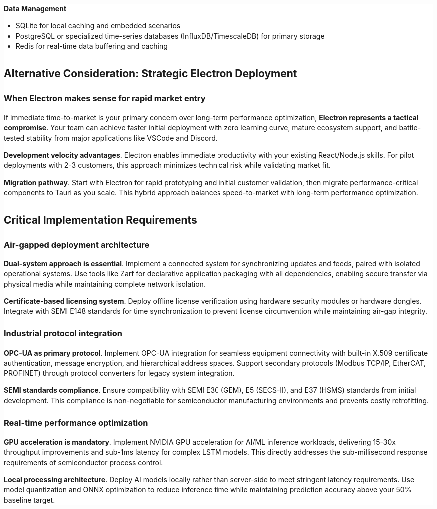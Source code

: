 **Data Management**
- SQLite for local caching and embedded scenarios
- PostgreSQL or specialized time-series databases (InfluxDB/TimescaleDB) for primary storage
- Redis for real-time data buffering and caching

## Alternative Consideration: Strategic Electron Deployment

### When Electron makes sense for rapid market entry

If immediate time-to-market is your primary concern over long-term performance optimization, **Electron represents a tactical compromise**. Your team can achieve faster initial deployment with zero learning curve, mature ecosystem support, and battle-tested stability from major applications like VSCode and Discord.

**Development velocity advantages**. Electron enables immediate productivity with your existing React/Node.js skills. For pilot deployments with 2-3 customers, this approach minimizes technical risk while validating market fit.

**Migration pathway**. Start with Electron for rapid prototyping and initial customer validation, then migrate performance-critical components to Tauri as you scale. This hybrid approach balances speed-to-market with long-term performance optimization.

## Critical Implementation Requirements

### Air-gapped deployment architecture

**Dual-system approach is essential**. Implement a connected system for synchronizing updates and feeds, paired with isolated operational systems. Use tools like Zarf for declarative application packaging with all dependencies, enabling secure transfer via physical media while maintaining complete network isolation.

**Certificate-based licensing system**. Deploy offline license verification using hardware security modules or hardware dongles. Integrate with SEMI E148 standards for time synchronization to prevent license circumvention while maintaining air-gap integrity.

### Industrial protocol integration

**OPC-UA as primary protocol**. Implement OPC-UA integration for seamless equipment connectivity with built-in X.509 certificate authentication, message encryption, and hierarchical address spaces. Support secondary protocols (Modbus TCP/IP, EtherCAT, PROFINET) through protocol converters for legacy system integration.

**SEMI standards compliance**. Ensure compatibility with SEMI E30 (GEM), E5 (SECS-II), and E37 (HSMS) standards from initial development. This compliance is non-negotiable for semiconductor manufacturing environments and prevents costly retrofitting.

### Real-time performance optimization

**GPU acceleration is mandatory**. Implement NVIDIA GPU acceleration for AI/ML inference workloads, delivering 15-30x throughput improvements and sub-1ms latency for complex LSTM models. This directly addresses the sub-millisecond response requirements of semiconductor process control.

**Local processing architecture**. Deploy AI models locally rather than server-side to meet stringent latency requirements. Use model quantization and ONNX optimization to reduce inference time while maintaining prediction accuracy above your 50% baseline target.
